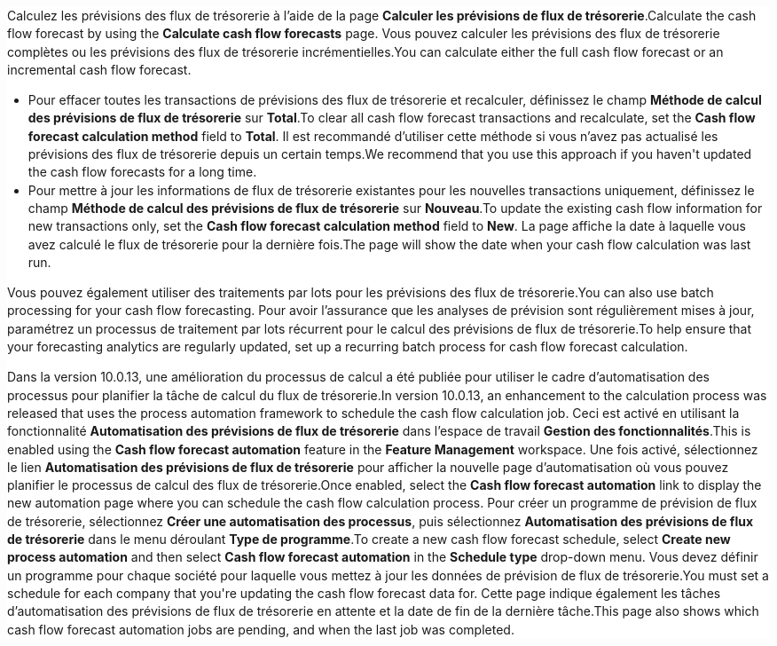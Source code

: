 <span data-ttu-id="26ddd-210">Calculez les prévisions des flux de trésorerie à l’aide de la page **Calculer les prévisions de flux de trésorerie**.</span><span class="sxs-lookup"><span data-stu-id="26ddd-210">Calculate the cash flow forecast by using the **Calculate cash flow forecasts** page.</span></span> <span data-ttu-id="26ddd-211">Vous pouvez calculer les prévisions des flux de trésorerie complètes ou les prévisions des flux de trésorerie incrémentielles.</span><span class="sxs-lookup"><span data-stu-id="26ddd-211">You can calculate either the full cash flow forecast or an incremental cash flow forecast.</span></span> 

- <span data-ttu-id="26ddd-212">Pour effacer toutes les transactions de prévisions des flux de trésorerie et recalculer, définissez le champ **Méthode de calcul des prévisions de flux de trésorerie** sur **Total**.</span><span class="sxs-lookup"><span data-stu-id="26ddd-212">To clear all cash flow forecast transactions and recalculate, set the **Cash flow forecast calculation method** field to **Total**.</span></span> <span data-ttu-id="26ddd-213">Il est recommandé d’utiliser cette méthode si vous n’avez pas actualisé les prévisions des flux de trésorerie depuis un certain temps.</span><span class="sxs-lookup"><span data-stu-id="26ddd-213">We recommend that you use this approach if you haven't updated the cash flow forecasts for a long time.</span></span> 
- <span data-ttu-id="26ddd-214">Pour mettre à jour les informations de flux de trésorerie existantes pour les nouvelles transactions uniquement, définissez le champ **Méthode de calcul des prévisions de flux de trésorerie** sur **Nouveau**.</span><span class="sxs-lookup"><span data-stu-id="26ddd-214">To update the existing cash flow information for new transactions only, set the **Cash flow forecast calculation method** field to **New**.</span></span> <span data-ttu-id="26ddd-215">La page affiche la date à laquelle vous avez calculé le flux de trésorerie pour la dernière fois.</span><span class="sxs-lookup"><span data-stu-id="26ddd-215">The page will show the date when your cash flow calculation was last run.</span></span>

<span data-ttu-id="26ddd-216">Vous pouvez également utiliser des traitements par lots pour les prévisions des flux de trésorerie.</span><span class="sxs-lookup"><span data-stu-id="26ddd-216">You can also use batch processing for your cash flow forecasting.</span></span> <span data-ttu-id="26ddd-217">Pour avoir l’assurance que les analyses de prévision sont régulièrement mises à jour, paramétrez un processus de traitement par lots récurrent pour le calcul des prévisions de flux de trésorerie.</span><span class="sxs-lookup"><span data-stu-id="26ddd-217">To help ensure that your forecasting analytics are regularly updated, set up a recurring batch process for cash flow forecast calculation.</span></span>

<span data-ttu-id="26ddd-218">Dans la version 10.0.13, une amélioration du processus de calcul a été publiée pour utiliser le cadre d’automatisation des processus pour planifier la tâche de calcul du flux de trésorerie.</span><span class="sxs-lookup"><span data-stu-id="26ddd-218">In version 10.0.13, an enhancement to the calculation process was released that uses the process automation framework to schedule the cash flow calculation job.</span></span> <span data-ttu-id="26ddd-219">Ceci est activé en utilisant la fonctionnalité **Automatisation des prévisions de flux de trésorerie** dans l’espace de travail **Gestion des fonctionnalités**.</span><span class="sxs-lookup"><span data-stu-id="26ddd-219">This is enabled using the **Cash flow forecast automation** feature in the **Feature Management** workspace.</span></span> <span data-ttu-id="26ddd-220">Une fois activé, sélectionnez le lien **Automatisation des prévisions de flux de trésorerie** pour afficher la nouvelle page d’automatisation où vous pouvez planifier le processus de calcul des flux de trésorerie.</span><span class="sxs-lookup"><span data-stu-id="26ddd-220">Once enabled, select the **Cash flow forecast automation** link to display the new automation page where you can schedule the cash flow calculation process.</span></span> <span data-ttu-id="26ddd-221">Pour créer un programme de prévision de flux de trésorerie, sélectionnez **Créer une automatisation des processus**, puis sélectionnez **Automatisation des prévisions de flux de trésorerie** dans le menu déroulant **Type de programme**.</span><span class="sxs-lookup"><span data-stu-id="26ddd-221">To create a new cash flow forecast schedule, select **Create new process automation** and then select **Cash flow forecast automation** in the **Schedule type** drop-down menu.</span></span> <span data-ttu-id="26ddd-222">Vous devez définir un programme pour chaque société pour laquelle vous mettez à jour les données de prévision de flux de trésorerie.</span><span class="sxs-lookup"><span data-stu-id="26ddd-222">You must set a schedule for each company that you're updating the cash flow forecast data for.</span></span>  <span data-ttu-id="26ddd-223">Cette page indique également les tâches d’automatisation des prévisions de flux de trésorerie en attente et la date de fin de la dernière tâche.</span><span class="sxs-lookup"><span data-stu-id="26ddd-223">This page also shows which cash flow forecast automation jobs are pending, and when the last job was completed.</span></span>  

